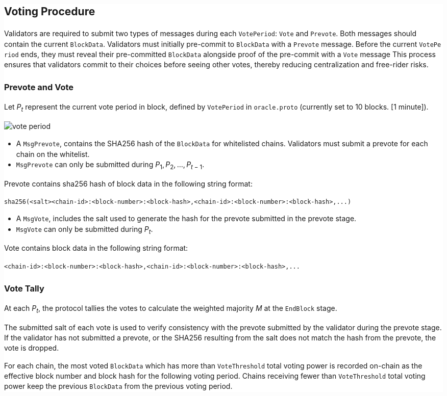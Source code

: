 ## Voting Procedure

Validators are required to submit two types of messages during each `VotePeriod`: `Vote` and `Prevote`.
Both messages should contain the current `BlockData`.
Validators must initially pre-commit to `BlockData` with a `Prevote` message.
Before the current `VotePeriod` ends, they must reveal their pre-committed `BlockData` alongside proof of the pre-commit
with a `Vote` message
This process ensures that validators commit to their choices before seeing other votes, thereby reducing centralization
and free-rider risks.

### Prevote and Vote

Let $`P_t`$ represent the current vote period in block, defined by `VotePeriod` in `oracle.proto` (currently set to 10 blocks. [1 minute]).

![vote period](./docs/oracle_vote_period.png)

- A `MsgPrevote`, contains the SHA256 hash of the `BlockData` for whitelisted chains. Validators must submit a prevote
  for each chain on the whitelist.
- `MsgPrevote` can only be submitted during $`P_1, P_2, ..., P_{t-1}`$.

Prevote contains sha256 hash of block data in the following string format:

```
sha256(<salt><chain-id>:<block-number>:<block-hash>,<chain-id>:<block-number>:<block-hash>,...)
```

- A `MsgVote`, includes the salt used to generate the hash for the prevote submitted in the prevote stage.
- `MsgVote` can only be submitted during $`P_t`$.

Vote contains block data in the following string format:

```
<chain-id>:<block-number>:<block-hash>,<chain-id>:<block-number>:<block-hash>,...
```

### Vote Tally

At each $`P_t`$, the protocol tallies the votes to calculate the weighted majority $`M`$ at the `EndBlock` stage.

The submitted salt of each vote is used to verify consistency with the prevote submitted by the validator during the prevote stage.
If the validator has not submitted a prevote, or the SHA256 resulting from the salt does not match the hash from the
prevote, the vote is dropped.

For each chain, the most voted `BlockData` which has more than `VoteThreshold` total voting power is recorded on-chain
as the effective block number and block hash for the following voting period.
Chains receiving fewer than `VoteThreshold` total voting power keep the previous `BlockData` from the previous voting period.
